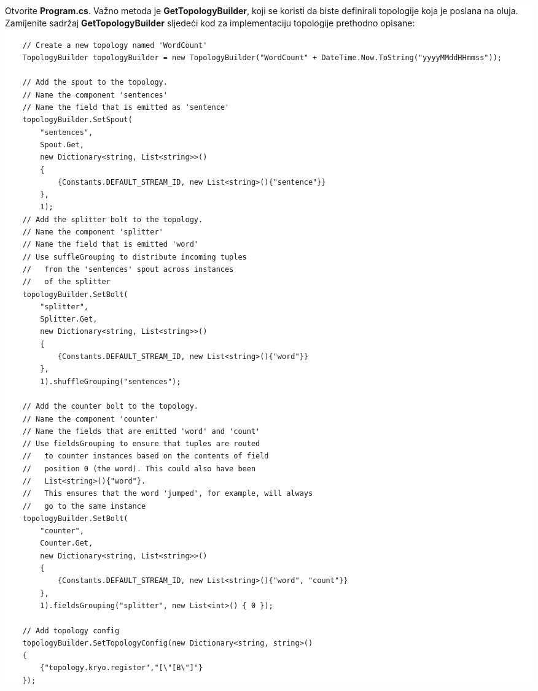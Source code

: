 Otvorite **Program.cs**. Važno metoda je **GetTopologyBuilder**, koji se koristi da biste definirali topologije koja je poslana na oluja. Zamijenite sadržaj **GetTopologyBuilder** sljedeći kod za implementaciju topologije prethodno opisane:

        // Create a new topology named 'WordCount'
        TopologyBuilder topologyBuilder = new TopologyBuilder("WordCount" + DateTime.Now.ToString("yyyyMMddHHmmss"));

        // Add the spout to the topology.
        // Name the component 'sentences'
        // Name the field that is emitted as 'sentence'
        topologyBuilder.SetSpout(
            "sentences",
            Spout.Get,
            new Dictionary<string, List<string>>()
            {
                {Constants.DEFAULT_STREAM_ID, new List<string>(){"sentence"}}
            },
            1);
        // Add the splitter bolt to the topology.
        // Name the component 'splitter'
        // Name the field that is emitted 'word'
        // Use suffleGrouping to distribute incoming tuples
        //   from the 'sentences' spout across instances
        //   of the splitter
        topologyBuilder.SetBolt(
            "splitter",
            Splitter.Get,
            new Dictionary<string, List<string>>()
            {
                {Constants.DEFAULT_STREAM_ID, new List<string>(){"word"}}
            },
            1).shuffleGrouping("sentences");

        // Add the counter bolt to the topology.
        // Name the component 'counter'
        // Name the fields that are emitted 'word' and 'count'
        // Use fieldsGrouping to ensure that tuples are routed
        //   to counter instances based on the contents of field
        //   position 0 (the word). This could also have been
        //   List<string>(){"word"}.
        //   This ensures that the word 'jumped', for example, will always
        //   go to the same instance
        topologyBuilder.SetBolt(
            "counter",
            Counter.Get,
            new Dictionary<string, List<string>>()
            {
                {Constants.DEFAULT_STREAM_ID, new List<string>(){"word", "count"}}
            },
            1).fieldsGrouping("splitter", new List<int>() { 0 });

        // Add topology config
        topologyBuilder.SetTopologyConfig(new Dictionary<string, string>()
        {
            {"topology.kryo.register","[\"[B\"]"}
        });

